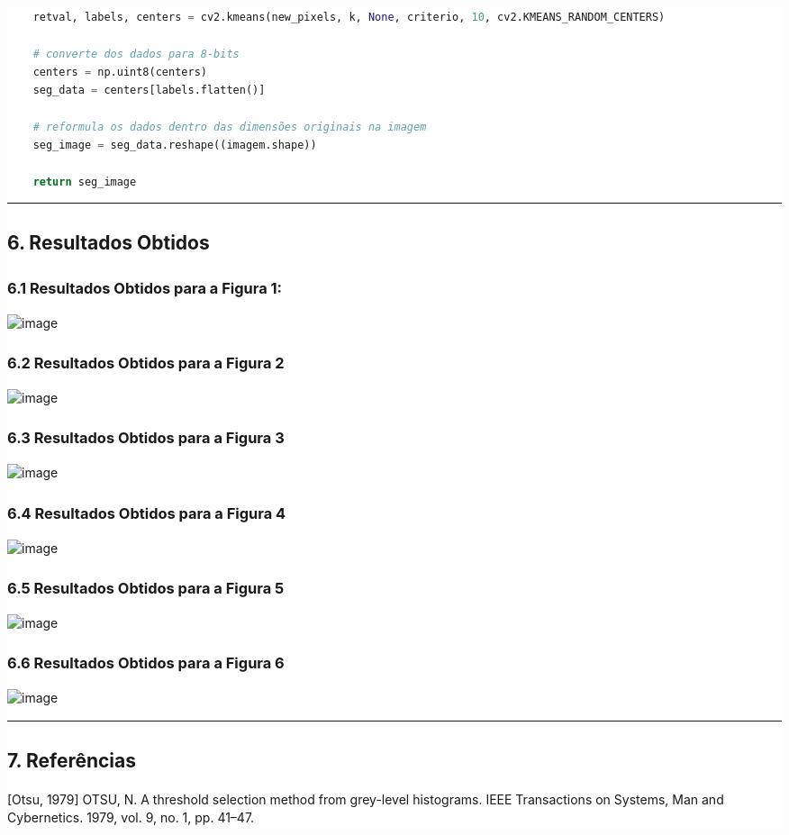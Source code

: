 ```python
    retval, labels, centers = cv2.kmeans(new_pixels, k, None, criterio, 10, cv2.KMEANS_RANDOM_CENTERS)
 
    # converte dos dados para 8-bits
    centers = np.uint8(centers)
    seg_data = centers[labels.flatten()]
 
    # reformula os dados dentro das dimensões originais na imagem
    seg_image = seg_data.reshape((imagem.shape))
    
    return seg_image

```

---

## 6. Resultados Obtidos

### 6.1 Resultados Obtidos para a Figura 1:

![image](https://user-images.githubusercontent.com/13985581/199829555-ff4af786-592e-4193-bc75-9e841ba625ae.png)

### 6.2 Resultados Obtidos para a Figura 2

![image](https://user-images.githubusercontent.com/13985581/199829596-c9638709-0ea7-4a4c-a9b6-2feb3deccff2.png)

### 6.3 Resultados Obtidos para a Figura 3

![image](https://user-images.githubusercontent.com/13985581/199829641-40883f5a-7d0a-476a-b797-b0ea8d73737b.png)

### 6.4 Resultados Obtidos para a Figura 4

![image](https://user-images.githubusercontent.com/13985581/199829687-1d5ac179-c0c2-4446-b846-8f6a673484e9.png)

### 6.5 Resultados Obtidos para a Figura 5

![image](https://user-images.githubusercontent.com/13985581/199829730-7e11001e-5b58-4ae3-892c-f8c9c09cd40a.png)

### 6.6 Resultados Obtidos para a Figura 6

![image](https://user-images.githubusercontent.com/13985581/199829768-d9ba58be-a62e-4ec7-b2da-bdae3ea38797.png)

---

## 7. Referências

[Otsu, 1979] OTSU, N. A threshold selection method from grey-level histograms. IEEE Transactions on Systems, Man and Cybernetics. 1979, vol. 9, no. 1, pp. 41–47.
